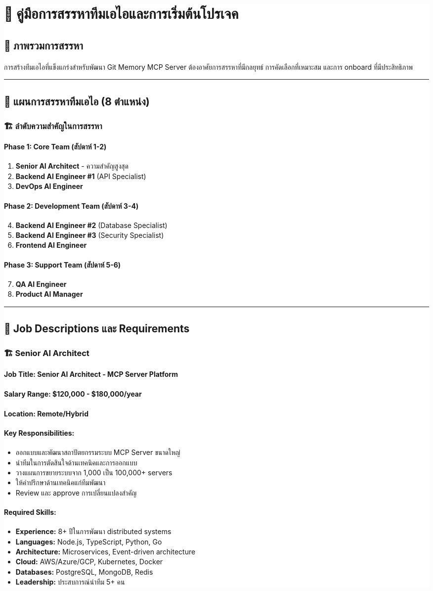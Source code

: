 # 🎯 คู่มือการสรรหาทีมเอไอและการเริ่มต้นโปรเจค

## 🚀 ภาพรวมการสรรหา

การสร้างทีมเอไอที่แข็งแกร่งสำหรับพัฒนา Git Memory MCP Server ต้องอาศัยการสรรหาที่มีกลยุทธ์ การคัดเลือกที่เหมาะสม และการ onboard ที่มีประสิทธิภาพ

---

## 👥 แผนการสรรหาทีมเอไอ (8 ตำแหน่ง)

### 🏗️ **ลำดับความสำคัญในการสรรหา**

#### **Phase 1: Core Team (สัปดาห์ 1-2)**
1. **Senior AI Architect** - ความสำคัญสูงสุด
2. **Backend AI Engineer #1** (API Specialist)
3. **DevOps AI Engineer**

#### **Phase 2: Development Team (สัปดาห์ 3-4)**
4. **Backend AI Engineer #2** (Database Specialist)
5. **Backend AI Engineer #3** (Security Specialist)
6. **Frontend AI Engineer**

#### **Phase 3: Support Team (สัปดาห์ 5-6)**
7. **QA AI Engineer**
8. **Product AI Manager**

---

## 🎯 Job Descriptions และ Requirements

### 🏗️ **Senior AI Architect**

#### **Job Title:** Senior AI Architect - MCP Server Platform
#### **Salary Range:** $120,000 - $180,000/year
#### **Location:** Remote/Hybrid

#### **Key Responsibilities:**
- ออกแบบและพัฒนาสถาปัตยกรรมระบบ MCP Server ขนาดใหญ่
- นำทีมในการตัดสินใจด้านเทคนิคและการออกแบบ
- วางแผนการขยายระบบจาก 1,000 เป็น 100,000+ servers
- ให้คำปรึกษาด้านเทคนิคแก่ทีมพัฒนา
- Review และ approve การเปลี่ยนแปลงสำคัญ

#### **Required Skills:**
- **Experience:** 8+ ปีในการพัฒนา distributed systems
- **Languages:** Node.js, TypeScript, Python, Go
- **Architecture:** Microservices, Event-driven architecture
- **Cloud:** AWS/Azure/GCP, Kubernetes, Docker
- **Databases:** PostgreSQL, MongoDB, Redis
- **Leadership:** ประสบการณ์นำทีม 5+ คน
